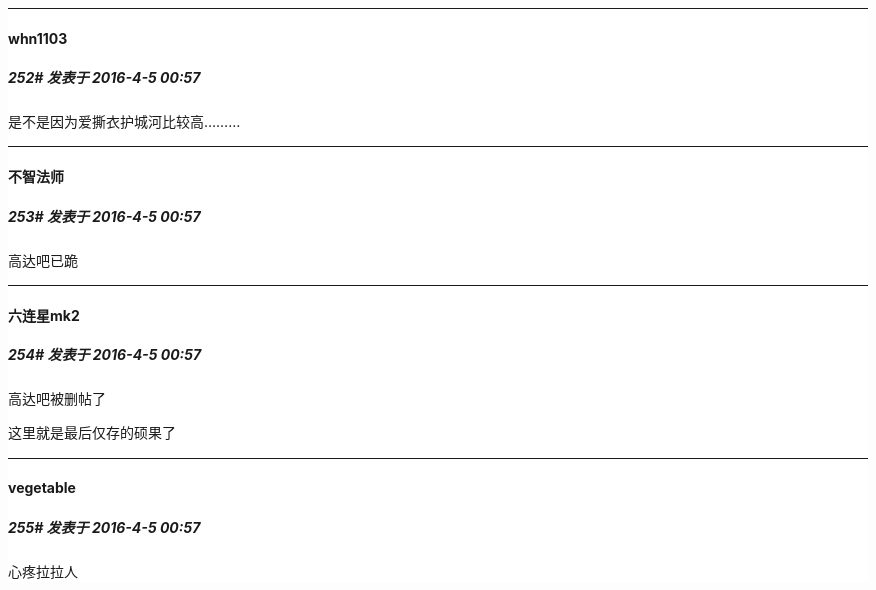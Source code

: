 





-----

####  whn1103  
##### 252#       发表于 2016-4-5 00:57




是不是因为爱撕衣护城河比较高………







-----

####  不智法师  
##### 253#       发表于 2016-4-5 00:57




高达吧已跪







-----

####  六连星mk2  
##### 254#       发表于 2016-4-5 00:57




高达吧被删帖了

这里就是最后仅存的硕果了







-----

####  vegetable  
##### 255#       发表于 2016-4-5 00:57




心疼拉拉人






